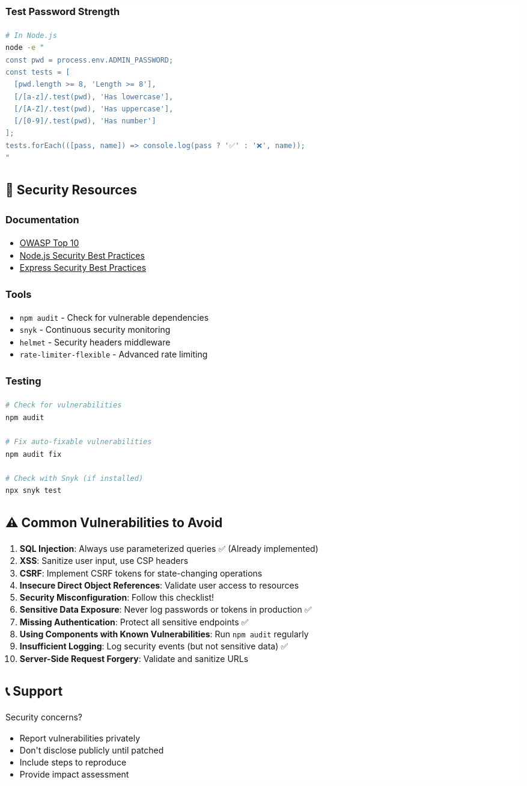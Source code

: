 ### Test Password Strength
```bash
# In Node.js
node -e "
const pwd = process.env.ADMIN_PASSWORD;
const tests = [
  [pwd.length >= 8, 'Length >= 8'],
  [/[a-z]/.test(pwd), 'Has lowercase'],
  [/[A-Z]/.test(pwd), 'Has uppercase'],
  [/[0-9]/.test(pwd), 'Has number']
];
tests.forEach(([pass, name]) => console.log(pass ? '✅' : '❌', name));
"
```

## 📖 Security Resources

### Documentation
- [OWASP Top 10](https://owasp.org/www-project-top-ten/)
- [Node.js Security Best Practices](https://nodejs.org/en/docs/guides/security/)
- [Express Security Best Practices](https://expressjs.com/en/advanced/best-practice-security.html)

### Tools
- `npm audit` - Check for vulnerable dependencies
- `snyk` - Continuous security monitoring
- `helmet` - Security headers middleware
- `rate-limiter-flexible` - Advanced rate limiting

### Testing
```bash
# Check for vulnerabilities
npm audit

# Fix auto-fixable vulnerabilities
npm audit fix

# Check with Snyk (if installed)
npx snyk test
```

## ⚠️ Common Vulnerabilities to Avoid

1. **SQL Injection**: Always use parameterized queries ✅ (Already implemented)
2. **XSS**: Sanitize user input, use CSP headers
3. **CSRF**: Implement CSRF tokens for state-changing operations
4. **Insecure Direct Object References**: Validate user access to resources
5. **Security Misconfiguration**: Follow this checklist!
6. **Sensitive Data Exposure**: Never log passwords or tokens in production ✅
7. **Missing Authentication**: Protect all sensitive endpoints ✅
8. **Using Components with Known Vulnerabilities**: Run `npm audit` regularly
9. **Insufficient Logging**: Log security events (but not sensitive data) ✅
10. **Server-Side Request Forgery**: Validate and sanitize URLs

## 📞 Support

Security concerns? 
- Report vulnerabilities privately
- Don't disclose publicly until patched
- Include steps to reproduce
- Provide impact assessment